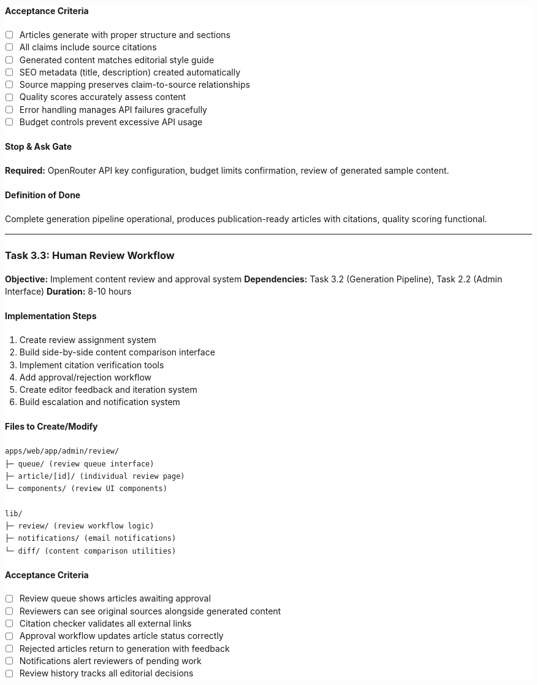 #### Acceptance Criteria
- [ ] Articles generate with proper structure and sections
- [ ] All claims include source citations
- [ ] Generated content matches editorial style guide
- [ ] SEO metadata (title, description) created automatically
- [ ] Source mapping preserves claim-to-source relationships
- [ ] Quality scores accurately assess content
- [ ] Error handling manages API failures gracefully
- [ ] Budget controls prevent excessive API usage

#### Stop & Ask Gate
**Required:** OpenRouter API key configuration, budget limits confirmation, review of generated sample content.

#### Definition of Done
Complete generation pipeline operational, produces publication-ready articles with citations, quality scoring functional.

---

### Task 3.3: Human Review Workflow
**Objective:** Implement content review and approval system
**Dependencies:** Task 3.2 (Generation Pipeline), Task 2.2 (Admin Interface)
**Duration:** 8-10 hours

#### Implementation Steps
1. Create review assignment system
2. Build side-by-side content comparison interface
3. Implement citation verification tools
4. Add approval/rejection workflow
5. Create editor feedback and iteration system
6. Build escalation and notification system

#### Files to Create/Modify
```
apps/web/app/admin/review/
├─ queue/ (review queue interface)
├─ article/[id]/ (individual review page)
└─ components/ (review UI components)

lib/
├─ review/ (review workflow logic)
├─ notifications/ (email notifications)
└─ diff/ (content comparison utilities)
```

#### Acceptance Criteria
- [ ] Review queue shows articles awaiting approval
- [ ] Reviewers can see original sources alongside generated content
- [ ] Citation checker validates all external links
- [ ] Approval workflow updates article status correctly
- [ ] Rejected articles return to generation with feedback
- [ ] Notifications alert reviewers of pending work
- [ ] Review history tracks all editorial decisions
